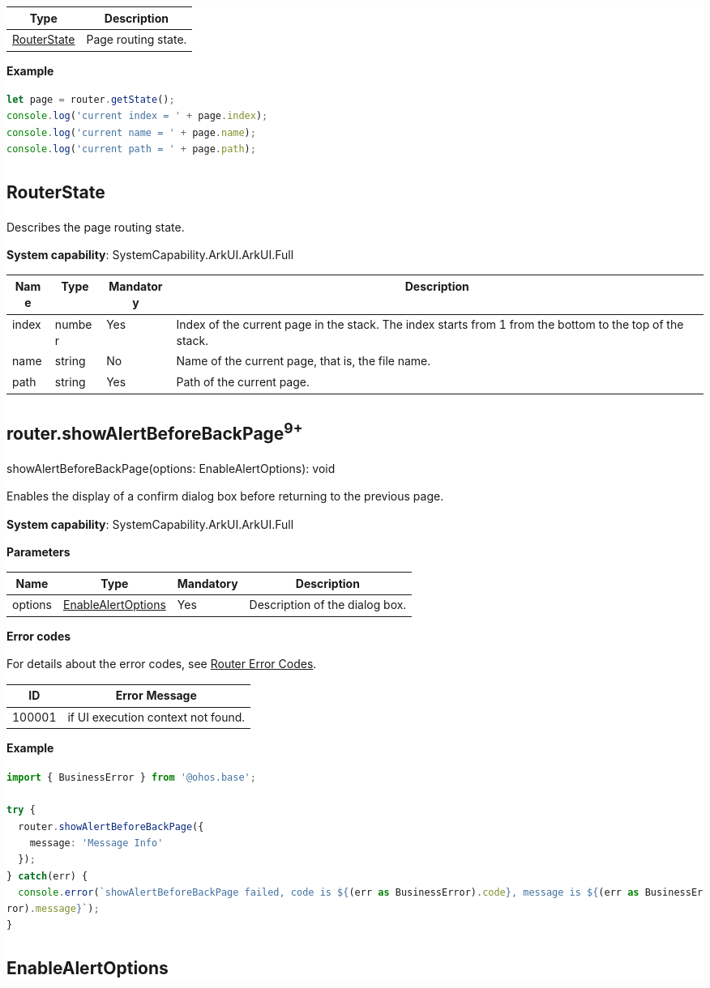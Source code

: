 | Type                         | Description     |
| --------------------------- | ------- |
| [RouterState](#routerstate) | Page routing state.|

**Example**

```ts
let page = router.getState();
console.log('current index = ' + page.index);
console.log('current name = ' + page.name);
console.log('current path = ' + page.path);
```

## RouterState

Describes the page routing state.

**System capability**: SystemCapability.ArkUI.ArkUI.Full

| Name | Type  | Mandatory| Description                                                        |
| ----- | ------ | ---- | ------------------------------------------------------------ |
| index | number | Yes  | Index of the current page in the stack. The index starts from 1 from the bottom to the top of the stack.|
| name  | string | No  | Name of the current page, that is, the file name.                          |
| path  | string | Yes  | Path of the current page.                                        |

## router.showAlertBeforeBackPage<sup>9+</sup>

showAlertBeforeBackPage(options: EnableAlertOptions): void

Enables the display of a confirm dialog box before returning to the previous page.

**System capability**: SystemCapability.ArkUI.ArkUI.Full

**Parameters**

| Name    | Type                                      | Mandatory  | Description       |
| ------- | ---------------------------------------- | ---- | --------- |
| options | [EnableAlertOptions](#enablealertoptions) | Yes   | Description of the dialog box.|

**Error codes**

For details about the error codes, see [Router Error Codes](errorcode-router.md).

| ID  | Error Message|
| --------- | ------- |
| 100001    | if UI execution context not found. |

**Example**

```ts
import { BusinessError } from '@ohos.base';

try {
  router.showAlertBeforeBackPage({
    message: 'Message Info'
  });
} catch(err) {
  console.error(`showAlertBeforeBackPage failed, code is ${(err as BusinessError).code}, message is ${(err as BusinessError).message}`);
}
```
## EnableAlertOptions
